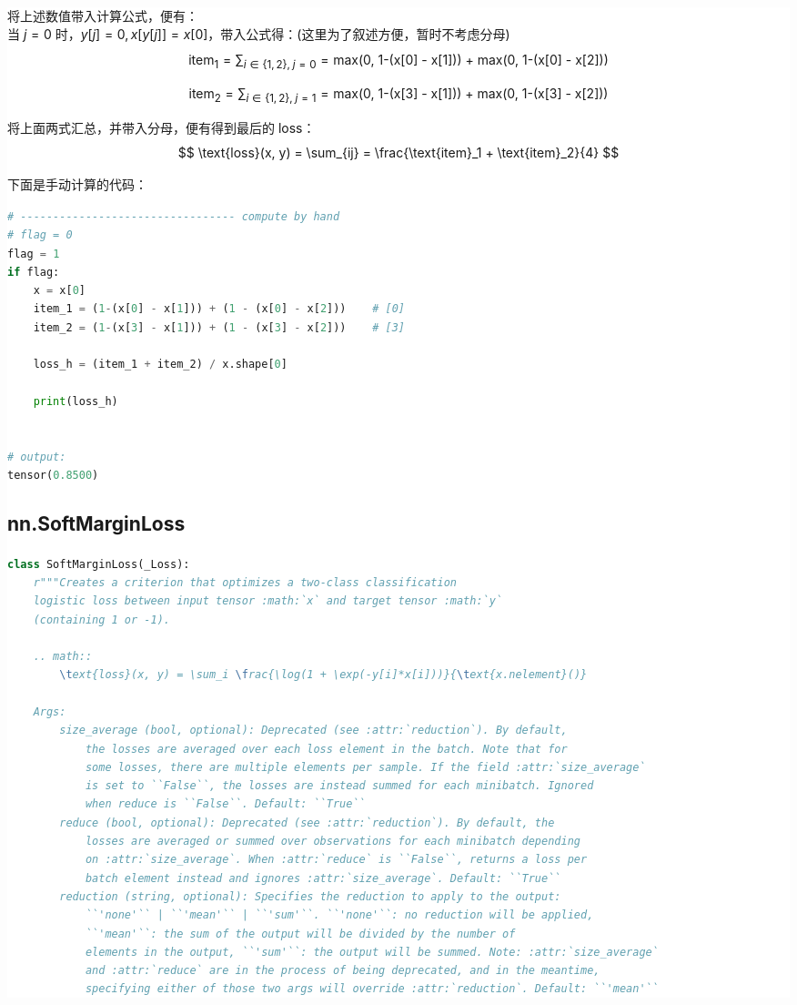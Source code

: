 将上述数值带入计算公式，便有：\
当 $j=0$ 时，$y[j] = 0, x[y[j]] = x[0]$，带入公式得：(这里为了叙述方便，暂时不考虑分母)
$$
\text{item}_1 = \sum_{i \in \{1, 2 \}, \; j=0} = \text{max(0, 1-(x[0] - x[1])) + max(0, 1-(x[0] - x[2]))}
$$

$$
\text{item}_2 = \sum_{i \in \{1, 2 \}, \; j=1} = \text{max(0, 1-(x[3] - x[1])) + max(0, 1-(x[3] - x[2]))}
$$

将上面两式汇总，并带入分母，便有得到最后的 loss：
$$
\text{loss}(x, y) = \sum_{ij} = \frac{\text{item}_1 + \text{item}_2}{4}
$$


下面是手动计算的代码：
```python
# --------------------------------- compute by hand
# flag = 0
flag = 1
if flag:
    x = x[0]
    item_1 = (1-(x[0] - x[1])) + (1 - (x[0] - x[2]))    # [0]
    item_2 = (1-(x[3] - x[1])) + (1 - (x[3] - x[2]))    # [3]

    loss_h = (item_1 + item_2) / x.shape[0]

    print(loss_h)


# output:
tensor(0.8500)
```


## nn.SoftMarginLoss
```python
class SoftMarginLoss(_Loss):
    r"""Creates a criterion that optimizes a two-class classification
    logistic loss between input tensor :math:`x` and target tensor :math:`y`
    (containing 1 or -1).

    .. math::
        \text{loss}(x, y) = \sum_i \frac{\log(1 + \exp(-y[i]*x[i]))}{\text{x.nelement}()}

    Args:
        size_average (bool, optional): Deprecated (see :attr:`reduction`). By default,
            the losses are averaged over each loss element in the batch. Note that for
            some losses, there are multiple elements per sample. If the field :attr:`size_average`
            is set to ``False``, the losses are instead summed for each minibatch. Ignored
            when reduce is ``False``. Default: ``True``
        reduce (bool, optional): Deprecated (see :attr:`reduction`). By default, the
            losses are averaged or summed over observations for each minibatch depending
            on :attr:`size_average`. When :attr:`reduce` is ``False``, returns a loss per
            batch element instead and ignores :attr:`size_average`. Default: ``True``
        reduction (string, optional): Specifies the reduction to apply to the output:
            ``'none'`` | ``'mean'`` | ``'sum'``. ``'none'``: no reduction will be applied,
            ``'mean'``: the sum of the output will be divided by the number of
            elements in the output, ``'sum'``: the output will be summed. Note: :attr:`size_average`
            and :attr:`reduce` are in the process of being deprecated, and in the meantime,
            specifying either of those two args will override :attr:`reduction`. Default: ``'mean'``
```